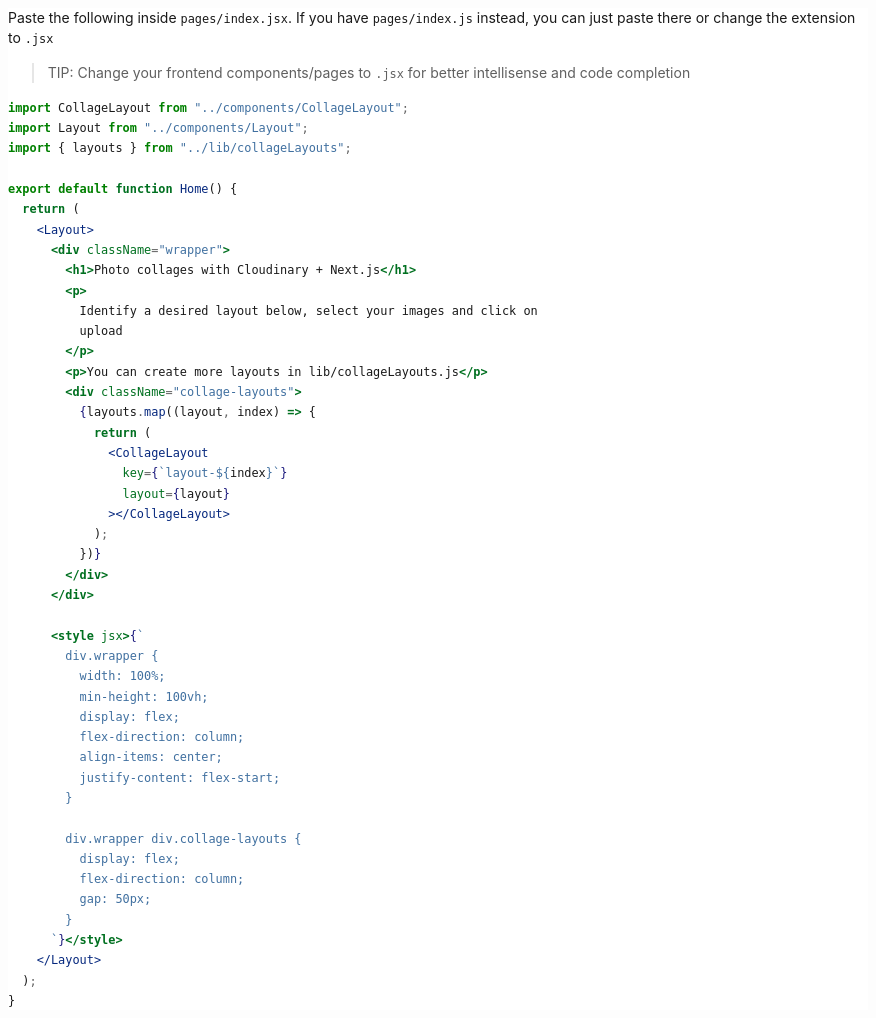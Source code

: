 
Paste the following inside `pages/index.jsx`. If you have `pages/index.js` instead, you can just paste there or change the extension to `.jsx`

> TIP: Change your frontend components/pages to `.jsx` for better intellisense and code completion

```jsx
import CollageLayout from "../components/CollageLayout";
import Layout from "../components/Layout";
import { layouts } from "../lib/collageLayouts";

export default function Home() {
  return (
    <Layout>
      <div className="wrapper">
        <h1>Photo collages with Cloudinary + Next.js</h1>
        <p>
          Identify a desired layout below, select your images and click on
          upload
        </p>
        <p>You can create more layouts in lib/collageLayouts.js</p>
        <div className="collage-layouts">
          {layouts.map((layout, index) => {
            return (
              <CollageLayout
                key={`layout-${index}`}
                layout={layout}
              ></CollageLayout>
            );
          })}
        </div>
      </div>

      <style jsx>{`
        div.wrapper {
          width: 100%;
          min-height: 100vh;
          display: flex;
          flex-direction: column;
          align-items: center;
          justify-content: flex-start;
        }

        div.wrapper div.collage-layouts {
          display: flex;
          flex-direction: column;
          gap: 50px;
        }
      `}</style>
    </Layout>
  );
}

```
